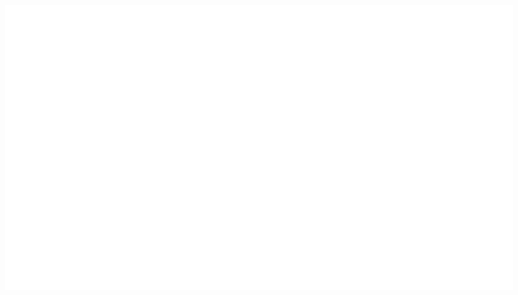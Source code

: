 <div style="position: relative; padding-bottom: 56.25%; overflow: hidden"><iframe src="https://www.youtube.com/embed/0aAyxPCxB1w" frameborder="0" allow="accelerometer; autoplay; clipboard-write; encrypted-media; gyroscope; picture-in-picture; web-share" allowfullscreen style="position: absolute; top: 0; left: 0; width: 100%; height: 100%;"></iframe>
</div>